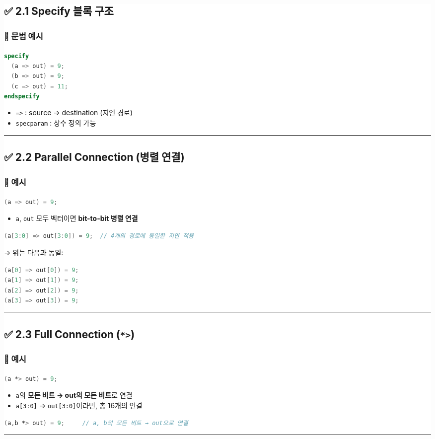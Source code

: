 
## ✅ 2.1 Specify 블록 구조

### 🎯 문법 예시
```verilog
specify
  (a => out) = 9;
  (b => out) = 9;
  (c => out) = 11;
endspecify
```

- `=>` : source → destination (지연 경로)
- `specparam` : 상수 정의 가능

---

## ✅ 2.2 Parallel Connection (병렬 연결)

### 🎯 예시
```verilog
(a => out) = 9;
```

- `a`, `out` 모두 벡터이면 **bit-to-bit 병렬 연결**

```verilog
(a[3:0] => out[3:0]) = 9;  // 4개의 경로에 동일한 지연 적용
```

→ 위는 다음과 동일:
```verilog
(a[0] => out[0]) = 9;
(a[1] => out[1]) = 9;
(a[2] => out[2]) = 9;
(a[3] => out[3]) = 9;
```

---

## ✅ 2.3 Full Connection (`*>`)

### 🎯 예시
```verilog
(a *> out) = 9;
```

- `a`의 **모든 비트 → out의 모든 비트**로 연결
- `a[3:0]` → `out[3:0]`이라면, 총 16개의 연결

```verilog
(a,b *> out) = 9;     // a, b의 모든 비트 → out으로 연결
```

---